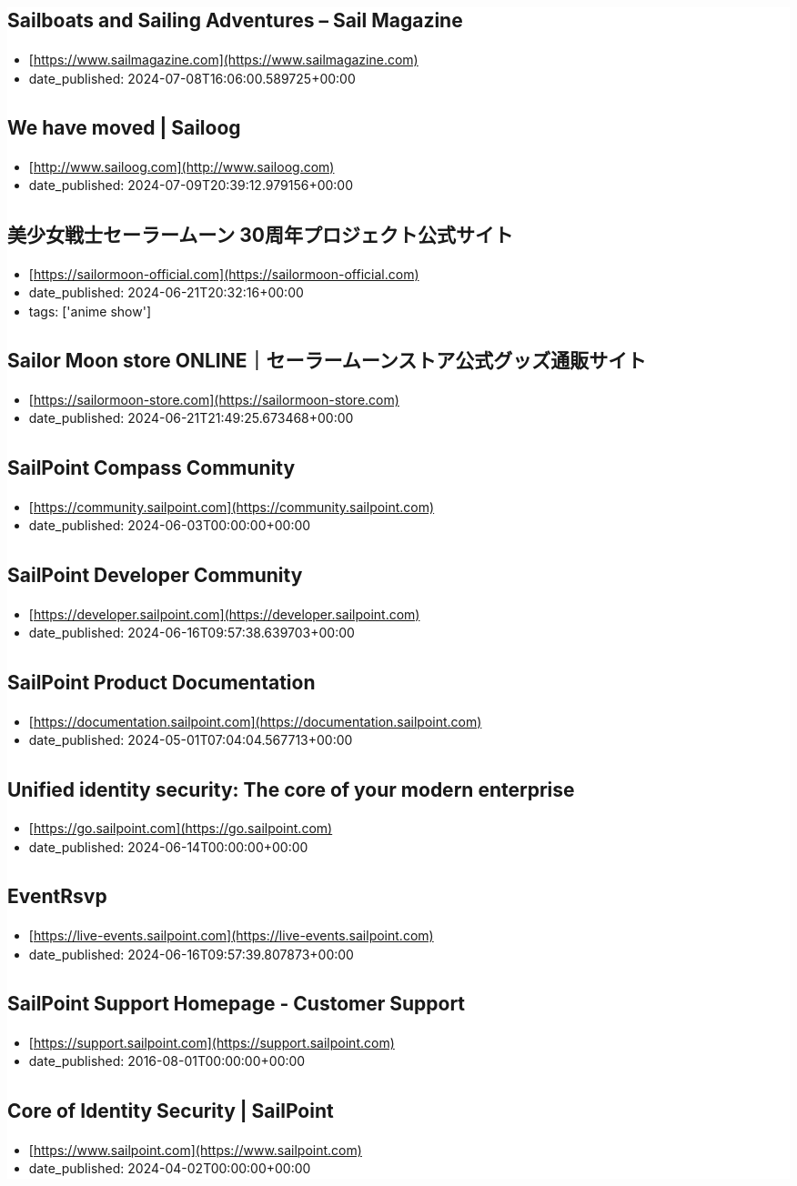  ## Sailboats and Sailing Adventures – Sail Magazine
 - [https://www.sailmagazine.com](https://www.sailmagazine.com)
 - date_published: 2024-07-08T16:06:00.589725+00:00

 ## We have moved | Sailoog
 - [http://www.sailoog.com](http://www.sailoog.com)
 - date_published: 2024-07-09T20:39:12.979156+00:00

 ## 美少女戦士セーラームーン 30周年プロジェクト公式サイト
 - [https://sailormoon-official.com](https://sailormoon-official.com)
 - date_published: 2024-06-21T20:32:16+00:00
 - tags: ['anime show']

 ## Sailor Moon store ONLINE｜セーラームーンストア公式グッズ通販サイト
 - [https://sailormoon-store.com](https://sailormoon-store.com)
 - date_published: 2024-06-21T21:49:25.673468+00:00

 ## SailPoint Compass Community
 - [https://community.sailpoint.com](https://community.sailpoint.com)
 - date_published: 2024-06-03T00:00:00+00:00

 ## SailPoint Developer Community
 - [https://developer.sailpoint.com](https://developer.sailpoint.com)
 - date_published: 2024-06-16T09:57:38.639703+00:00

 ## SailPoint Product Documentation
 - [https://documentation.sailpoint.com](https://documentation.sailpoint.com)
 - date_published: 2024-05-01T07:04:04.567713+00:00

 ## Unified identity security: The core of your modern enterprise
 - [https://go.sailpoint.com](https://go.sailpoint.com)
 - date_published: 2024-06-14T00:00:00+00:00

 ## EventRsvp
 - [https://live-events.sailpoint.com](https://live-events.sailpoint.com)
 - date_published: 2024-06-16T09:57:39.807873+00:00

 ## SailPoint Support Homepage - Customer Support
 - [https://support.sailpoint.com](https://support.sailpoint.com)
 - date_published: 2016-08-01T00:00:00+00:00

 ## Core of Identity Security | SailPoint
 - [https://www.sailpoint.com](https://www.sailpoint.com)
 - date_published: 2024-04-02T00:00:00+00:00
